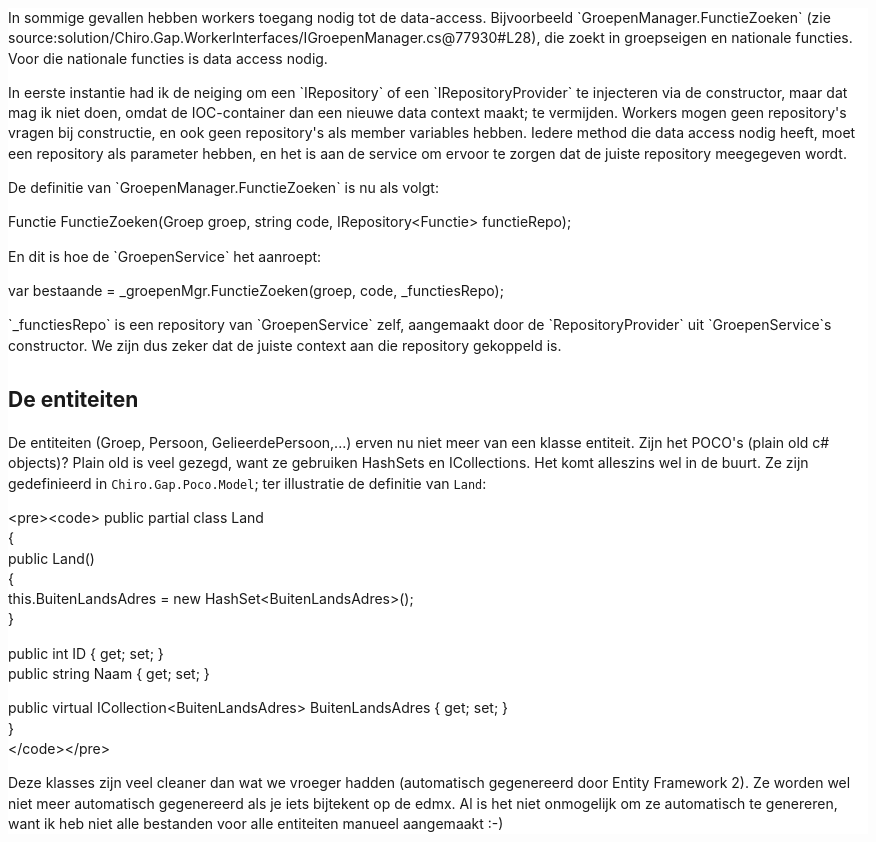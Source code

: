 In sommige gevallen hebben workers toegang nodig tot de data-access.
Bijvoorbeeld \`GroepenManager.FunctieZoeken\` (zie
source:solution/Chiro.Gap.WorkerInterfaces/IGroepenManager.cs@77930\#L28),
die zoekt in groepseigen en nationale functies. Voor die nationale
functies is data access nodig.

In eerste instantie had ik de neiging om een \`IRepository\` of een
\`IRepositoryProvider\` te injecteren via de constructor, maar dat mag
ik niet doen, omdat de IOC-container dan een nieuwe data context maakt;
te vermijden. Workers mogen geen repository's vragen bij constructie, en
ook geen repository's als member variables hebben. Iedere method die
data access nodig heeft, moet een repository als parameter hebben, en
het is aan de service om ervoor te zorgen dat de juiste repository
meegegeven wordt.

De definitie van \`GroepenManager.FunctieZoeken\` is nu als volgt:

Functie FunctieZoeken(Groep groep, string code,
IRepository&lt;Functie&gt; functieRepo);

En dit is hoe de \`GroepenService\` het aanroept:

var bestaande = \_groepenMgr.FunctieZoeken(groep, code, \_functiesRepo);

\`\_functiesRepo\` is een repository van \`GroepenService\` zelf,
aangemaakt door de \`RepositoryProvider\` uit \`GroepenService\`s
constructor. We zijn dus zeker dat de juiste context aan die repository
gekoppeld is.

De entiteiten
-------------

De entiteiten (Groep, Persoon, GelieerdePersoon,...) erven nu niet meer
van een klasse entiteit. Zijn het POCO's (plain old c\# objects)? Plain
old is veel gezegd, want ze gebruiken HashSets en ICollections. Het komt
alleszins wel in de buurt. Ze zijn gedefinieerd in
`Chiro.Gap.Poco.Model`; ter illustratie de definitie van `Land`:

&lt;pre&gt;&lt;code&gt; public partial class Land\
{\
public Land()\
{\
this.BuitenLandsAdres = new HashSet&lt;BuitenLandsAdres&gt;();\
}

public int ID { get; set; }\
public string Naam { get; set; }

public virtual ICollection&lt;BuitenLandsAdres&gt; BuitenLandsAdres {
get; set; }\
}\
&lt;/code&gt;&lt;/pre&gt;

Deze klasses zijn veel cleaner dan wat we vroeger hadden (automatisch
gegenereerd door Entity Framework 2). Ze worden wel niet meer
automatisch gegenereerd als je iets bijtekent op de edmx. Al is het niet
onmogelijk om ze automatisch te genereren, want ik heb niet alle
bestanden voor alle entiteiten manueel aangemaakt :-)
